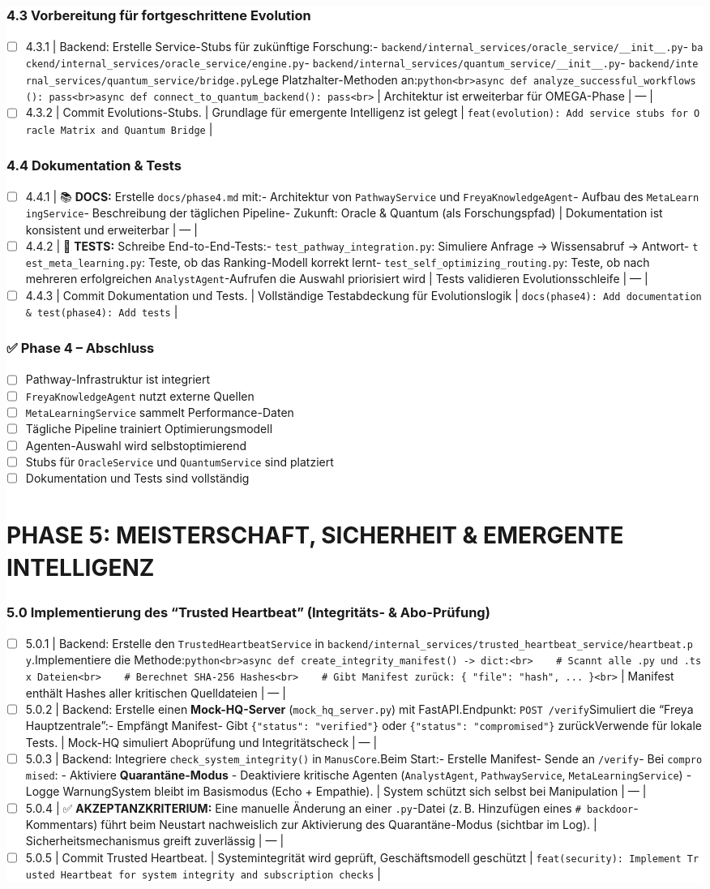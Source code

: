 ### 4.3 Vorbereitung für fortgeschrittene Evolution

- [ ] 4.3.1 | Backend: Erstelle Service-Stubs für zukünftige Forschung:- `backend/internal_services/oracle_service/__init__.py`- `backend/internal_services/oracle_service/engine.py`- `backend/internal_services/quantum_service/__init__.py`- `backend/internal_services/quantum_service/bridge.py`Lege Platzhalter-Methoden an:`python<br>async def analyze_successful_workflows(): pass<br>async def connect_to_quantum_backend(): pass<br>` | Architektur ist erweiterbar für OMEGA-Phase | — |
- [ ] 4.3.2 | Commit Evolutions-Stubs. | Grundlage für emergente Intelligenz ist gelegt | `feat(evolution): Add service stubs for Oracle Matrix and Quantum Bridge` |

### 4.4 Dokumentation & Tests
- [ ] 4.4.1 | 📚 **DOCS:** Erstelle `docs/phase4.md` mit:- Architektur von `PathwayService` und `FreyaKnowledgeAgent`- Aufbau des `MetaLearningService`- Beschreibung der täglichen Pipeline- Zukunft: Oracle & Quantum (als Forschungspfad) | Dokumentation ist konsistent und erweiterbar | — |
- [ ] 4.4.2 | 🧪 **TESTS:** Schreibe End-to-End-Tests:- `test_pathway_integration.py`: Simuliere Anfrage → Wissensabruf → Antwort- `test_meta_learning.py`: Teste, ob das Ranking-Modell korrekt lernt- `test_self_optimizing_routing.py`: Teste, ob nach mehreren erfolgreichen `AnalystAgent`-Aufrufen die Auswahl priorisiert wird | Tests validieren Evolutionsschleife | — |
- [ ] 4.4.3 | Commit Dokumentation und Tests. | Vollständige Testabdeckung für Evolutionslogik | `docs(phase4): Add documentation & test(phase4): Add tests` |

### ✅ **Phase 4 – Abschluss**

- [ ]  Pathway-Infrastruktur ist integriert
- [ ]  `FreyaKnowledgeAgent` nutzt externe Quellen
- [ ]  `MetaLearningService` sammelt Performance-Daten
- [ ]  Tägliche Pipeline trainiert Optimierungsmodell
- [ ]  Agenten-Auswahl wird selbstoptimierend
- [ ]  Stubs für `OracleService` und `QuantumService` sind platziert
- [ ]  Dokumentation und Tests sind vollständig

# PHASE 5: MEISTERSCHAFT, SICHERHEIT & EMERGENTE INTELLIGENZ

### 5.0 Implementierung des “Trusted Heartbeat” (Integritäts- & Abo-Prüfung)

- [ ] 5.0.1 | Backend: Erstelle den `TrustedHeartbeatService` in `backend/internal_services/trusted_heartbeat_service/heartbeat.py`.Implementiere die Methode:`python<br>async def create_integrity_manifest() -> dict:<br>    # Scannt alle .py und .tsx Dateien<br>    # Berechnet SHA-256 Hashes<br>    # Gibt Manifest zurück: { "file": "hash", ... }<br>` | Manifest enthält Hashes aller kritischen Quelldateien | — |
- [ ] 5.0.2 | Backend: Erstelle einen **Mock-HQ-Server** (`mock_hq_server.py`) mit FastAPI.Endpunkt: `POST /verify`Simuliert die “Freya Hauptzentrale”:- Empfängt Manifest- Gibt `{"status": "verified"}` oder `{"status": "compromised"}` zurückVerwende für lokale Tests. | Mock-HQ simuliert Aboprüfung und Integritätscheck | — |
- [ ] 5.0.3 | Backend: Integriere `check_system_integrity()` in `ManusCore`.Beim Start:- Erstelle Manifest- Sende an `/verify`- Bei `compromised`: - Aktiviere **Quarantäne-Modus** - Deaktiviere kritische Agenten (`AnalystAgent`, `PathwayService`, `MetaLearningService`) - Logge WarnungSystem bleibt im Basismodus (Echo + Empathie). | System schützt sich selbst bei Manipulation | — |
- [ ] 5.0.4 | ✅ **AKZEPTANZKRITERIUM:** Eine manuelle Änderung an einer `.py`-Datei (z. B. Hinzufügen eines `# backdoor`-Kommentars) führt beim Neustart nachweislich zur Aktivierung des Quarantäne-Modus (sichtbar im Log). | Sicherheitsmechanismus greift zuverlässig | — |
- [ ] 5.0.5 | Commit Trusted Heartbeat. | Systemintegrität wird geprüft, Geschäftsmodell geschützt | `feat(security): Implement Trusted Heartbeat for system integrity and subscription checks` |
